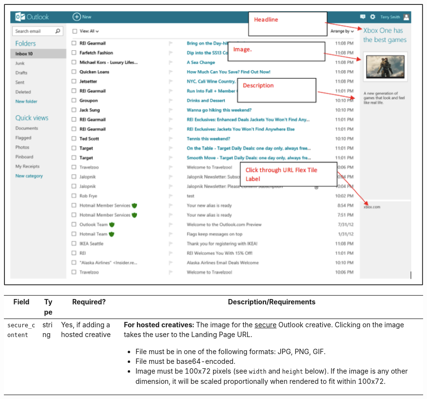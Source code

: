 ![Specifications](media/specifications.png)

<table class="table">
<thead class="thead">
<tr class="header row">
<th id="ID-00001017__1__entry__1"
class="entry colsep-1 rowsep-1">Field</th>
<th id="ID-00001017__1__entry__2"
class="entry colsep-1 rowsep-1">Type</th>
<th id="ID-00001017__1__entry__3"
class="entry colsep-1 rowsep-1">Required?</th>
<th id="ID-00001017__1__entry__4"
class="entry colsep-1 rowsep-1">Description/Requirements</th>
</tr>
</thead>
<tbody class="tbody">
<tr class="odd row">
<td class="entry colsep-1 rowsep-1"
headers="ID-00001017__1__entry__1"><code
class="ph codeph">secure_content</code></td>
<td class="entry colsep-1 rowsep-1"
headers="ID-00001017__1__entry__2">string</td>
<td class="entry colsep-1 rowsep-1"
headers="ID-00001017__1__entry__3">Yes, if adding a hosted creative</td>
<td class="entry colsep-1 rowsep-1"
headers="ID-00001017__1__entry__4"><strong>For hosted
creatives:</strong> The image for the <u>secure</u> Outlook creative.
Clicking on the image takes the user to the Landing Page URL.
<ul>
<li>File must be in one of the following formats: JPG, PNG, GIF.</li>
<li>File must be base64-encoded.</li>
<li>Image must be 100x72 pixels (see <code
class="ph codeph">width</code> and <code class="ph codeph">height</code>
below). If the image is any other dimension, it will be scaled
proportionally when rendered to fit within 100x72.</li>